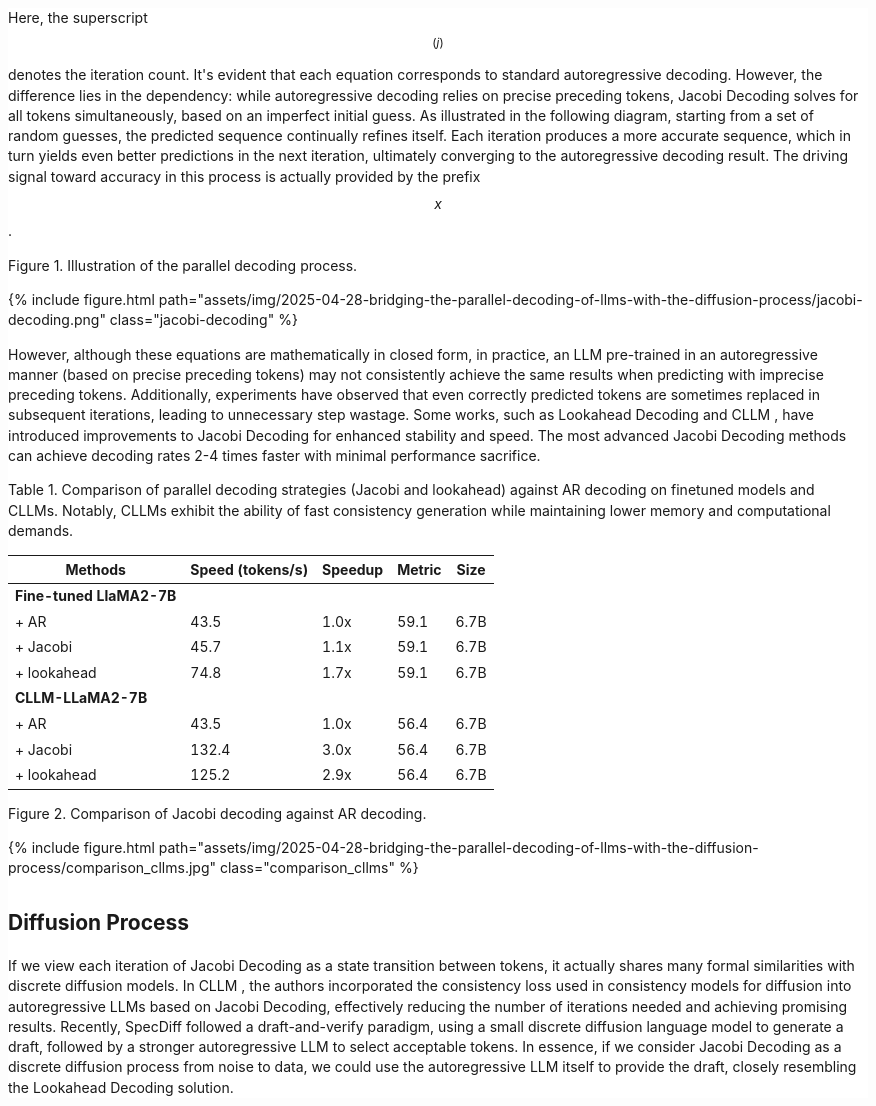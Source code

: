 
Here, the superscript $$^{(j)}$$ denotes the iteration count. It's evident that each equation corresponds to standard autoregressive decoding. However, the difference lies in the dependency: while autoregressive decoding relies on precise preceding tokens, Jacobi Decoding solves for all tokens simultaneously, based on an imperfect initial guess. As illustrated in the following diagram, starting from a set of random guesses, the predicted sequence continually refines itself. Each iteration produces a more accurate sequence, which in turn yields even better predictions in the next iteration, ultimately converging to the autoregressive decoding result. The driving signal toward accuracy in this process is actually provided by the prefix $$x$$.

Figure 1. Illustration of the parallel decoding process. <d-cite key="koucllms"></d-cite>

{% include figure.html path="assets/img/2025-04-28-bridging-the-parallel-decoding-of-llms-with-the-diffusion-process/jacobi-decoding.png" class="jacobi-decoding" %}

However, although these equations are mathematically in closed form, in practice, an LLM pre-trained in an autoregressive manner (based on precise preceding tokens) may not consistently achieve the same results when predicting with imprecise preceding tokens. Additionally, experiments have observed that even correctly predicted tokens are sometimes replaced in subsequent iterations, leading to unnecessary step wastage. Some works, such as Lookahead Decoding <d-cite key="fubreak"></d-cite> and CLLM <d-cite key="koucllms"></d-cite>, have introduced improvements to Jacobi Decoding for enhanced stability and speed. The most advanced Jacobi Decoding methods can achieve decoding rates 2-4 times faster with minimal performance sacrifice.

Table 1. Comparison of parallel decoding strategies (Jacobi and lookahead) against AR decoding on finetuned models and CLLMs. Notably, CLLMs exhibit the ability of fast consistency generation while maintaining lower memory and computational demands. <d-cite key="koucllms"></d-cite>

| Methods            |Speed (tokens/s)|Speedup|Metric|Size |
|---------------------|------------------|---------|--------|------|
| **Fine-tuned LlaMA2-7B**|||| |
| + AR               |43.5            |1.0x   |59.1  |6.7B |
| + Jacobi           |45.7            |1.1x   |59.1  |6.7B |
| + lookahead        |74.8            |1.7x   |59.1  |6.7B |
| **CLLM-LLaMA2-7B**    |||| |
| + AR               |43.5            |1.0x   |56.4  |6.7B |
| + Jacobi           |132.4           |3.0x   |56.4  |6.7B |
| + lookahead        |125.2           |2.9x   |56.4  |6.7B |


Figure 2. Comparison of Jacobi decoding against AR decoding. <d-cite key="koucllms"></d-cite>

{% include figure.html path="assets/img/2025-04-28-bridging-the-parallel-decoding-of-llms-with-the-diffusion-process/comparison_cllms.jpg" class="comparison_cllms" %}


## Diffusion Process

If we view each iteration of Jacobi Decoding as a state transition between tokens, it actually shares many formal similarities with discrete diffusion models. In CLLM <d-cite key="koucllms"></d-cite>, the authors incorporated the consistency loss used in consistency models for diffusion into autoregressive LLMs based on Jacobi Decoding, effectively reducing the number of iterations needed and achieving promising results. Recently, SpecDiff <d-cite key="christopher2024speculative"></d-cite> followed a draft-and-verify paradigm, using a small discrete diffusion language model to generate a draft, followed by a stronger autoregressive LLM to select acceptable tokens. In essence, if we consider Jacobi Decoding as a discrete diffusion process from noise to data, we could use the autoregressive LLM itself to provide the draft, closely resembling the Lookahead Decoding <d-cite key="fubreak"></d-cite> solution.
